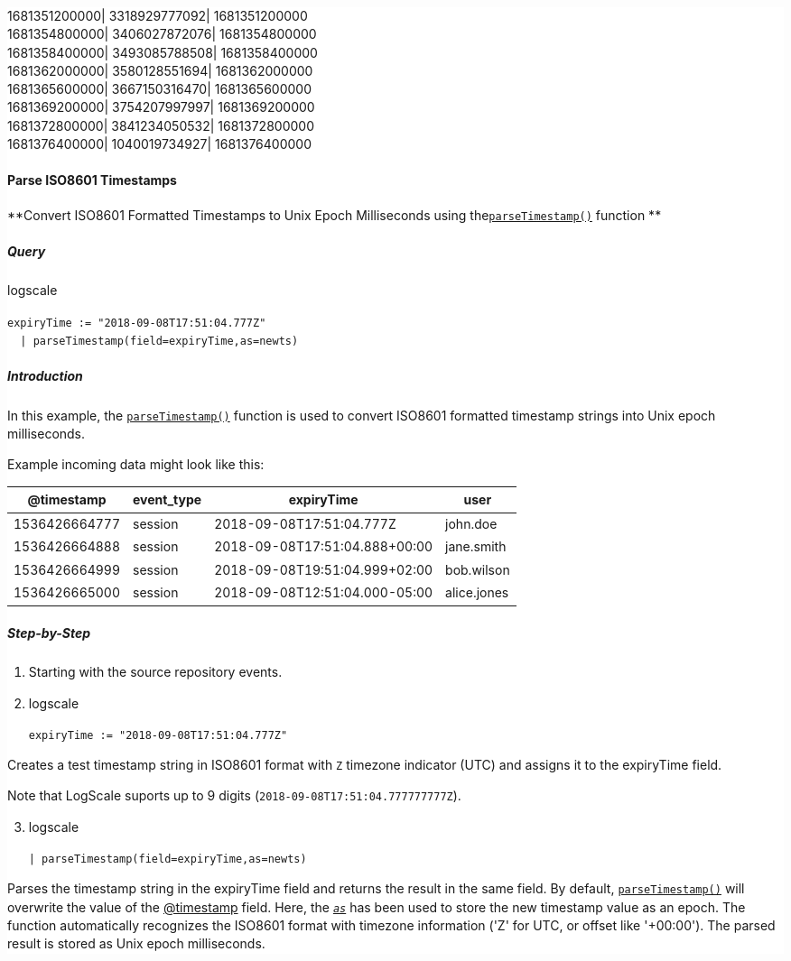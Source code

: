 1681351200000| 3318929777092| 1681351200000  
1681354800000| 3406027872076| 1681354800000  
1681358400000| 3493085788508| 1681358400000  
1681362000000| 3580128551694| 1681362000000  
1681365600000| 3667150316470| 1681365600000  
1681369200000| 3754207997997| 1681369200000  
1681372800000| 3841234050532| 1681372800000  
1681376400000| 1040019734927| 1681376400000  
  
#### Parse ISO8601 Timestamps

**Convert ISO8601 Formatted Timestamps to Unix Epoch Milliseconds using the[`parseTimestamp()`](functions-parsetimestamp.html "parseTimestamp\(\)") function **

##### Query

logscale
    
    
    expiryTime := "2018-09-08T17:51:04.777Z"
      | parseTimestamp(field=expiryTime,as=newts)

##### Introduction

In this example, the [`parseTimestamp()`](functions-parsetimestamp.html "parseTimestamp\(\)") function is used to convert ISO8601 formatted timestamp strings into Unix epoch milliseconds. 

Example incoming data might look like this: 

@timestamp| event_type| expiryTime| user  
---|---|---|---  
1536426664777| session| 2018-09-08T17:51:04.777Z| john.doe  
1536426664888| session| 2018-09-08T17:51:04.888+00:00| jane.smith  
1536426664999| session| 2018-09-08T19:51:04.999+02:00| bob.wilson  
1536426665000| session| 2018-09-08T12:51:04.000-05:00| alice.jones  
  
##### Step-by-Step

  1. Starting with the source repository events.

  2. logscale
         
         expiryTime := "2018-09-08T17:51:04.777Z"

Creates a test timestamp string in ISO8601 format with `Z` timezone indicator (UTC) and assigns it to the expiryTime field. 

Note that LogScale suports up to 9 digits (`2018-09-08T17:51:04.777777777Z`). 

  3. logscale
         
         | parseTimestamp(field=expiryTime,as=newts)

Parses the timestamp string in the expiryTime field and returns the result in the same field. By default, [`parseTimestamp()`](functions-parsetimestamp.html "parseTimestamp\(\)") will overwrite the value of the [@timestamp](searching-data-event-fields.html#searching-data-event-fields-metadata-timestamp) field. Here, the [_`as`_](functions-parsetimestamp.html#query-functions-parsetimestamp-as) has been used to store the new timestamp value as an epoch. The function automatically recognizes the ISO8601 format with timezone information ('Z' for UTC, or offset like '+00:00'). The parsed result is stored as Unix epoch milliseconds. 
